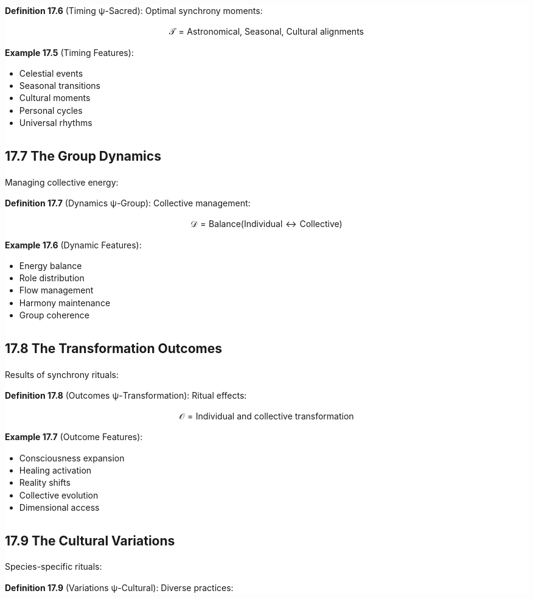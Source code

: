 **Definition 17.6** (Timing ψ-Sacred): Optimal synchrony moments:

$$
\mathcal{T} = \text{Astronomical, Seasonal, Cultural alignments}
$$

**Example 17.5** (Timing Features):

- Celestial events
- Seasonal transitions
- Cultural moments
- Personal cycles
- Universal rhythms

## 17.7 The Group Dynamics

Managing collective energy:

**Definition 17.7** (Dynamics ψ-Group): Collective management:

$$
\mathcal{D} = \text{Balance}(\text{Individual} \leftrightarrow \text{Collective})
$$

**Example 17.6** (Dynamic Features):

- Energy balance
- Role distribution
- Flow management
- Harmony maintenance
- Group coherence

## 17.8 The Transformation Outcomes

Results of synchrony rituals:

**Definition 17.8** (Outcomes ψ-Transformation): Ritual effects:

$$
\mathcal{O} = \text{Individual and collective transformation}
$$

**Example 17.7** (Outcome Features):

- Consciousness expansion
- Healing activation
- Reality shifts
- Collective evolution
- Dimensional access

## 17.9 The Cultural Variations

Species-specific rituals:

**Definition 17.9** (Variations ψ-Cultural): Diverse practices:
